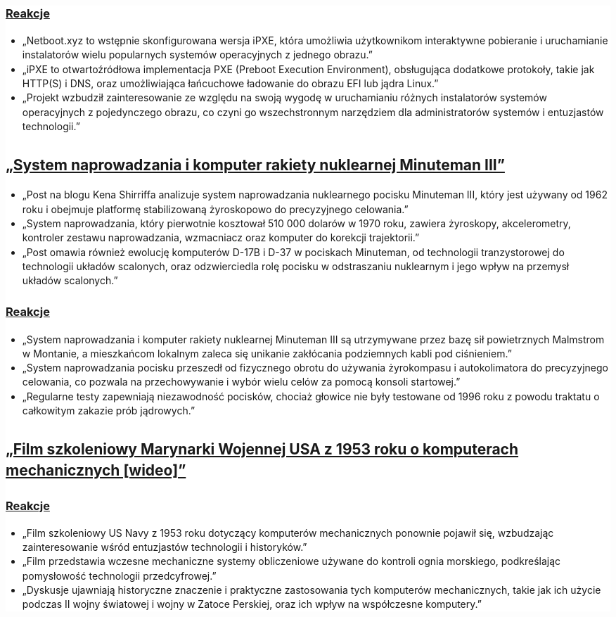 ### [Reakcje](https://news.ycombinator.com/item?id=41293850)

- „Netboot.xyz to wstępnie skonfigurowana wersja iPXE, która umożliwia użytkownikom interaktywne pobieranie i uruchamianie instalatorów wielu popularnych systemów operacyjnych z jednego obrazu.”
- „iPXE to otwartoźródłowa implementacja PXE (Preboot Execution Environment), obsługująca dodatkowe protokoły, takie jak HTTP(S) i DNS, oraz umożliwiająca łańcuchowe ładowanie do obrazu EFI lub jądra Linux.”
- „Projekt wzbudził zainteresowanie ze względu na swoją wygodę w uruchamianiu różnych instalatorów systemów operacyjnych z pojedynczego obrazu, co czyni go wszechstronnym narzędziem dla administratorów systemów i entuzjastów technologii.”

## [„System naprowadzania i komputer rakiety nuklearnej Minuteman III”](http://www.righto.com/2024/08/minuteman-guidance-computer.html)

- „Post na blogu Kena Shirriffa analizuje system naprowadzania nuklearnego pocisku Minuteman III, który jest używany od 1962 roku i obejmuje platformę stabilizowaną żyroskopowo do precyzyjnego celowania.”
- „System naprowadzania, który pierwotnie kosztował 510 000 dolarów w 1970 roku, zawiera żyroskopy, akcelerometry, kontroler zestawu naprowadzania, wzmacniacz oraz komputer do korekcji trajektorii.”
- „Post omawia również ewolucję komputerów D-17B i D-37 w pociskach Minuteman, od technologii tranzystorowej do technologii układów scalonych, oraz odzwierciedla rolę pocisku w odstraszaniu nuklearnym i jego wpływ na przemysł układów scalonych.”

### [Reakcje](https://news.ycombinator.com/item?id=41293767)

- „System naprowadzania i komputer rakiety nuklearnej Minuteman III są utrzymywane przez bazę sił powietrznych Malmstrom w Montanie, a mieszkańcom lokalnym zaleca się unikanie zakłócania podziemnych kabli pod ciśnieniem.”
- „System naprowadzania pocisku przeszedł od fizycznego obrotu do używania żyrokompasu i autokolimatora do precyzyjnego celowania, co pozwala na przechowywanie i wybór wielu celów za pomocą konsoli startowej.”
- „Regularne testy zapewniają niezawodność pocisków, chociaż głowice nie były testowane od 1996 roku z powodu traktatu o całkowitym zakazie prób jądrowych.”

## [„Film szkoleniowy Marynarki Wojennej USA z 1953 roku o komputerach mechanicznych [wideo]”](https://www.youtube.com/watch?v=gwf5mAlI7Ug)

### [Reakcje](https://news.ycombinator.com/item?id=41299211)

- „Film szkoleniowy US Navy z 1953 roku dotyczący komputerów mechanicznych ponownie pojawił się, wzbudzając zainteresowanie wśród entuzjastów technologii i historyków.”
- „Film przedstawia wczesne mechaniczne systemy obliczeniowe używane do kontroli ognia morskiego, podkreślając pomysłowość technologii przedcyfrowej.”
- „Dyskusje ujawniają historyczne znaczenie i praktyczne zastosowania tych komputerów mechanicznych, takie jak ich użycie podczas II wojny światowej i wojny w Zatoce Perskiej, oraz ich wpływ na współczesne komputery.”
